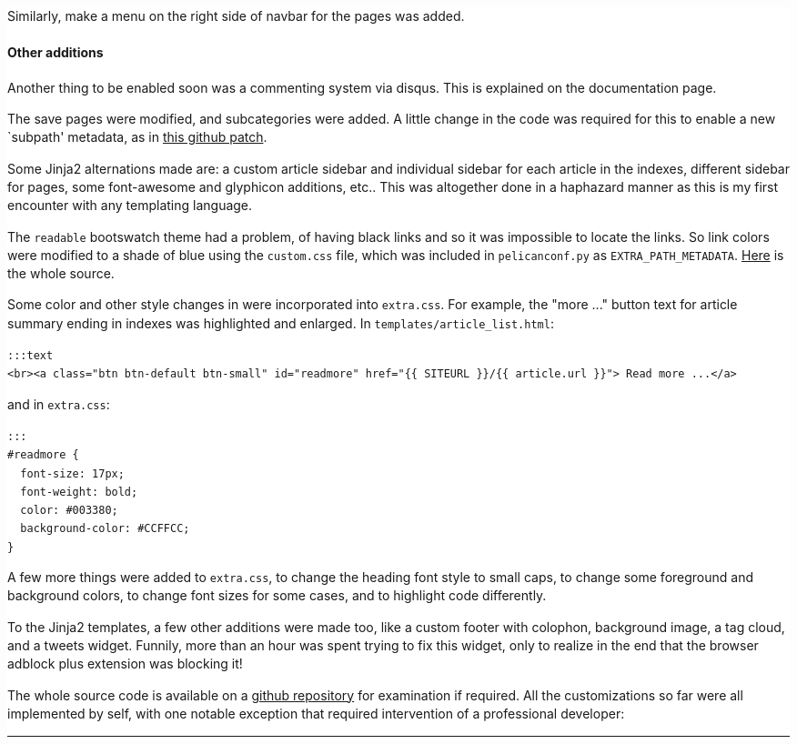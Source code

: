 Similarly, make a menu on the right side of navbar for the pages was added. 

#### Other additions

Another thing to be enabled soon was a commenting system via disqus. This is explained on 
the documentation page.

The save pages were modified, and subcategories were added. 
A little change in the code was required for this to enable
a new `subpath' metadata, as in [this github patch](https://github.com/vpiotr/pelican-plugins/commit/1de663785fba8a80bb0f21045c7e7034caddf324).

Some Jinja2 alternations made are: a custom article sidebar and individual sidebar 
for each article in the indexes, different sidebar for pages, some font-awesome and 
glyphicon additions, etc.. This was altogether done in a haphazard manner as this 
is my first encounter with any templating language. 

The `readable` bootswatch theme had a problem, of having black links and so it was impossible to locate the links.
So link colors were modified to a shade of blue using the `custom.css` file, which was included in `pelicanconf.py` 
as `EXTRA_PATH_METADATA`. [Here](/custom.css) is the whole source.

Some color and other style changes in were incorporated into `extra.css`.
For example, the "more ..." button text for article summary ending in 
indexes was highlighted and enlarged. In `templates/article_list.html`:

    :::text
    <br><a class="btn btn-default btn-small" id="readmore" href="{{ SITEURL }}/{{ article.url }}"> Read more ...</a>

and in `extra.css`:

    :::
    #readmore {
      font-size: 17px;
      font-weight: bold;
      color: #003380;
      background-color: #CCFFCC;
    }

A few more things were added to `extra.css`, to change the heading font style to small caps, to 
change some foreground and background colors, to change font sizes for some cases, and to
highlight code differently.

To the Jinja2 templates, a few other additions were made too, like a custom footer
with colophon, background image, a tag cloud, and a tweets widget. Funnily, 
more than an hour was spent trying to fix this widget, only to realize in 
the end that the browser adblock plus extension was blocking it!

The whole source code is available on a [github repository](https://github.com/notionsandnotes/notionsandnotes.org) for 
examination if required. All the customizations so far were all implemented by self,
with one notable exception that required intervention of a professional developer:


-----------------------------
